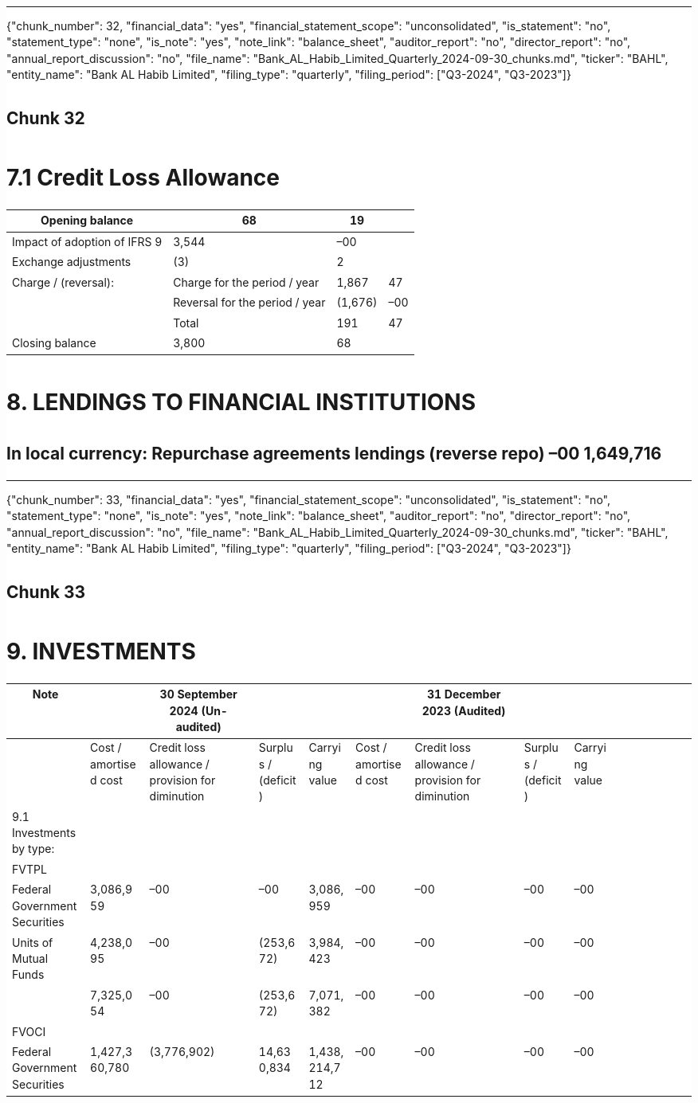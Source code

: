
---

{"chunk_number": 32, "financial_data": "yes", "financial_statement_scope": "unconsolidated", "is_statement": "no", "statement_type": "none", "is_note": "yes", "note_link": "balance_sheet", "auditor_report": "no", "director_report": "no", "annual_report_discussion": "no", "file_name": "Bank_AL_Habib_Limited_Quarterly_2024-09-30_chunks.md", "ticker": "BAHL", "entity_name": "Bank AL Habib Limited", "filing_type": "quarterly", "filing_period": ["Q3-2024", "Q3-2023"]}
## Chunk 32


# 7.1 Credit Loss Allowance

|Opening balance|68|19| |
|---|---|---|---|
|Impact of adoption of IFRS 9|3,544|–00| |
|Exchange adjustments|(3)|2| |
|Charge / (reversal):|Charge for the period / year|1,867|47|
| |Reversal for the period / year|(1,676)|–00|
| |Total|191|47|
|Closing balance|3,800|68| |

# 8. LENDINGS TO FINANCIAL INSTITUTIONS

In local currency:
Repurchase agreements lendings (reverse repo)
–00
1,649,716
---

---

{"chunk_number": 33, "financial_data": "yes", "financial_statement_scope": "unconsolidated", "is_statement": "no", "statement_type": "none", "is_note": "yes", "note_link": "balance_sheet", "auditor_report": "no", "director_report": "no", "annual_report_discussion": "no", "file_name": "Bank_AL_Habib_Limited_Quarterly_2024-09-30_chunks.md", "ticker": "BAHL", "entity_name": "Bank AL Habib Limited", "filing_type": "quarterly", "filing_period": ["Q3-2024", "Q3-2023"]}
## Chunk 33


# 9. INVESTMENTS

|Note| |30 September 2024 (Un-audited)| | | |31 December 2023 (Audited)| | | | | | | | | |
|---|---|---|---|---|---|---|---|---|---|---|---|---|---|---|---|
| |Cost / amortised cost|Credit loss allowance / provision for diminution|Surplus / (deficit)|Carrying value|Cost / amortised cost|Credit loss allowance / provision for diminution|Surplus / (deficit)|Carrying value| | | | | | | |
|9.1 Investments by type:| | | | | | | | | | | | | | | |
|FVTPL| | | | | | | | | | | | | | | |
|Federal Government Securities|3,086,959|–00|–00|3,086,959|–00|–00|–00|–00| | | | | | | |
|Units of Mutual Funds|4,238,095|–00|(253,672)|3,984,423|–00|–00|–00|–00| | | | | | | |
| |7,325,054|–00|(253,672)|7,071,382|–00|–00|–00|–00| | | | | | | |
|FVOCI| | | | | | | | | | | | | | | |
|Federal Government Securities|1,427,360,780|(3,776,902)|14,630,834|1,438,214,712|–00|–00|–00|–00| | | | | | | |